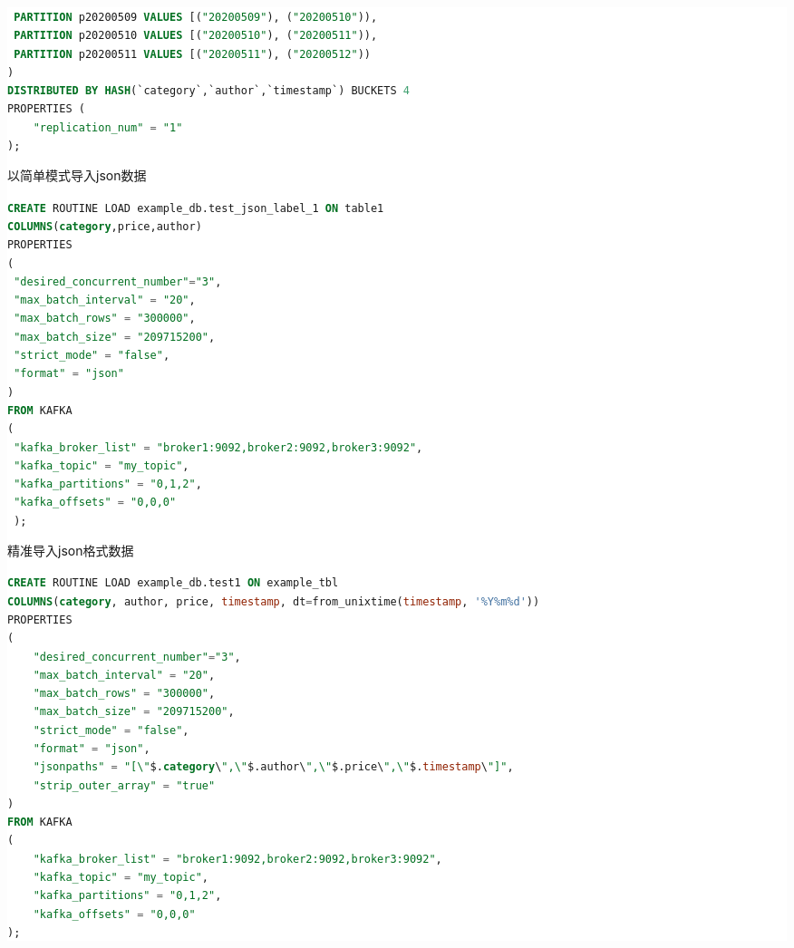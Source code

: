    ```sql
   	PARTITION p20200509 VALUES [("20200509"), ("20200510")),
   	PARTITION p20200510 VALUES [("20200510"), ("20200511")),
   	PARTITION p20200511 VALUES [("20200511"), ("20200512"))
   )
   DISTRIBUTED BY HASH(`category`,`author`,`timestamp`) BUCKETS 4
   PROPERTIES (
       "replication_num" = "1"
   );
   ```
   
   以简单模式导入json数据
   
   ```sql
   CREATE ROUTINE LOAD example_db.test_json_label_1 ON table1
   COLUMNS(category,price,author)
   PROPERTIES
   (
   	"desired_concurrent_number"="3",
   	"max_batch_interval" = "20",
   	"max_batch_rows" = "300000",
   	"max_batch_size" = "209715200",
   	"strict_mode" = "false",
   	"format" = "json"
   )
   FROM KAFKA
   (
   	"kafka_broker_list" = "broker1:9092,broker2:9092,broker3:9092",
   	"kafka_topic" = "my_topic",
   	"kafka_partitions" = "0,1,2",
   	"kafka_offsets" = "0,0,0"
    );
   ```
   
   精准导入json格式数据
   
   ```sql
   CREATE ROUTINE LOAD example_db.test1 ON example_tbl
   COLUMNS(category, author, price, timestamp, dt=from_unixtime(timestamp, '%Y%m%d'))
   PROPERTIES
   (
       "desired_concurrent_number"="3",
       "max_batch_interval" = "20",
       "max_batch_rows" = "300000",
       "max_batch_size" = "209715200",
       "strict_mode" = "false",
       "format" = "json",
       "jsonpaths" = "[\"$.category\",\"$.author\",\"$.price\",\"$.timestamp\"]",
       "strip_outer_array" = "true"
   )
   FROM KAFKA
   (
       "kafka_broker_list" = "broker1:9092,broker2:9092,broker3:9092",
       "kafka_topic" = "my_topic",
       "kafka_partitions" = "0,1,2",
       "kafka_offsets" = "0,0,0"
   );
   ```

